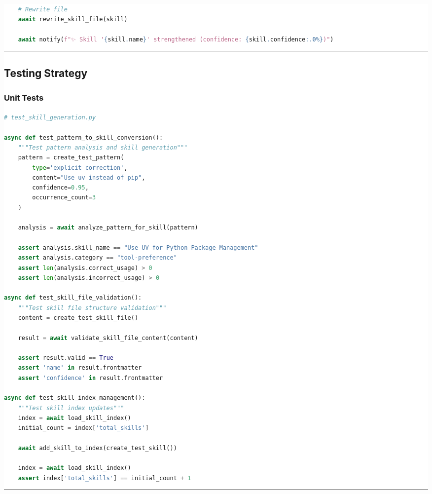 ```python
    # Rewrite file
    await rewrite_skill_file(skill)

    await notify(f"✨ Skill '{skill.name}' strengthened (confidence: {skill.confidence:.0%})")
```

---

## Testing Strategy

### Unit Tests

```python
# test_skill_generation.py

async def test_pattern_to_skill_conversion():
    """Test pattern analysis and skill generation"""
    pattern = create_test_pattern(
        type='explicit_correction',
        content="Use uv instead of pip",
        confidence=0.95,
        occurrence_count=3
    )

    analysis = await analyze_pattern_for_skill(pattern)

    assert analysis.skill_name == "Use UV for Python Package Management"
    assert analysis.category == "tool-preference"
    assert len(analysis.correct_usage) > 0
    assert len(analysis.incorrect_usage) > 0

async def test_skill_file_validation():
    """Test skill file structure validation"""
    content = create_test_skill_file()

    result = await validate_skill_file_content(content)

    assert result.valid == True
    assert 'name' in result.frontmatter
    assert 'confidence' in result.frontmatter

async def test_skill_index_management():
    """Test skill index updates"""
    index = await load_skill_index()
    initial_count = index['total_skills']

    await add_skill_to_index(create_test_skill())

    index = await load_skill_index()
    assert index['total_skills'] == initial_count + 1
```

---